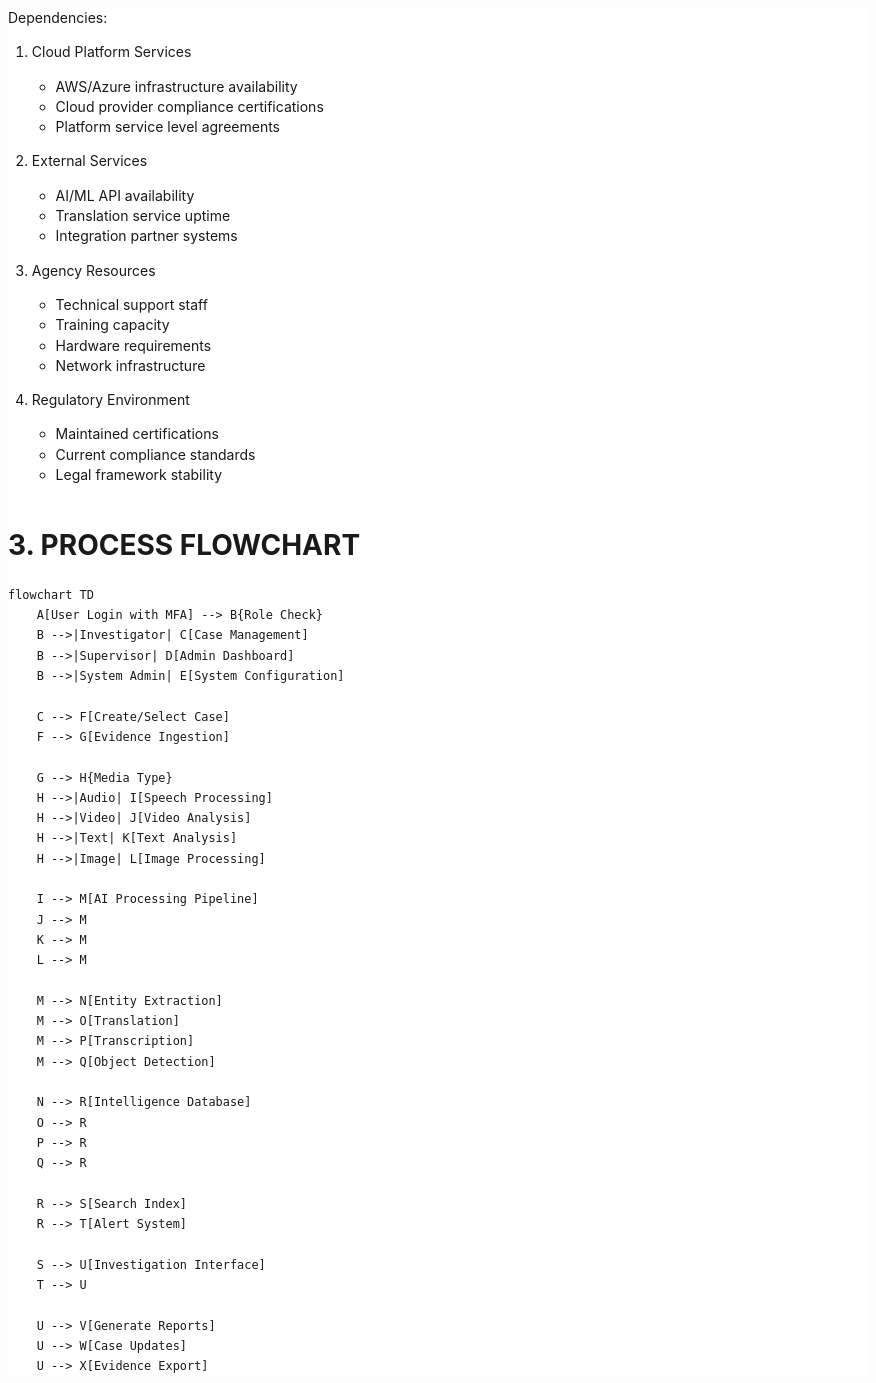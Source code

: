 Dependencies:
1. Cloud Platform Services
   - AWS/Azure infrastructure availability
   - Cloud provider compliance certifications
   - Platform service level agreements

2. External Services
   - AI/ML API availability
   - Translation service uptime
   - Integration partner systems

3. Agency Resources
   - Technical support staff
   - Training capacity
   - Hardware requirements
   - Network infrastructure

4. Regulatory Environment
   - Maintained certifications
   - Current compliance standards
   - Legal framework stability

# 3. PROCESS FLOWCHART

```mermaid
flowchart TD
    A[User Login with MFA] --> B{Role Check}
    B -->|Investigator| C[Case Management]
    B -->|Supervisor| D[Admin Dashboard]
    B -->|System Admin| E[System Configuration]
    
    C --> F[Create/Select Case]
    F --> G[Evidence Ingestion]
    
    G --> H{Media Type}
    H -->|Audio| I[Speech Processing]
    H -->|Video| J[Video Analysis]
    H -->|Text| K[Text Analysis]
    H -->|Image| L[Image Processing]
    
    I --> M[AI Processing Pipeline]
    J --> M
    K --> M
    L --> M
    
    M --> N[Entity Extraction]
    M --> O[Translation]
    M --> P[Transcription]
    M --> Q[Object Detection]
    
    N --> R[Intelligence Database]
    O --> R
    P --> R
    Q --> R
    
    R --> S[Search Index]
    R --> T[Alert System]
    
    S --> U[Investigation Interface]
    T --> U
    
    U --> V[Generate Reports]
    U --> W[Case Updates]
    U --> X[Evidence Export]
```